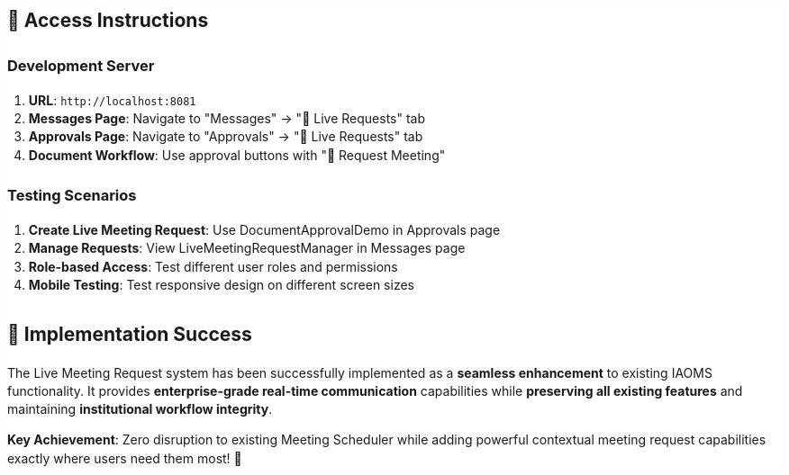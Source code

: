 ## 🔗 **Access Instructions**

### **Development Server**
1. **URL**: `http://localhost:8081`
2. **Messages Page**: Navigate to "Messages" → "🔴 Live Requests" tab
3. **Approvals Page**: Navigate to "Approvals" → "🔴 Live Requests" tab
4. **Document Workflow**: Use approval buttons with "🔴 Request Meeting"

### **Testing Scenarios**
1. **Create Live Meeting Request**: Use DocumentApprovalDemo in Approvals page
2. **Manage Requests**: View LiveMeetingRequestManager in Messages page
3. **Role-based Access**: Test different user roles and permissions
4. **Mobile Testing**: Test responsive design on different screen sizes

## 🎉 **Implementation Success**

The Live Meeting Request system has been successfully implemented as a **seamless enhancement** to existing IAOMS functionality. It provides **enterprise-grade real-time communication** capabilities while **preserving all existing features** and maintaining **institutional workflow integrity**.

**Key Achievement**: Zero disruption to existing Meeting Scheduler while adding powerful contextual meeting request capabilities exactly where users need them most! 🚀
